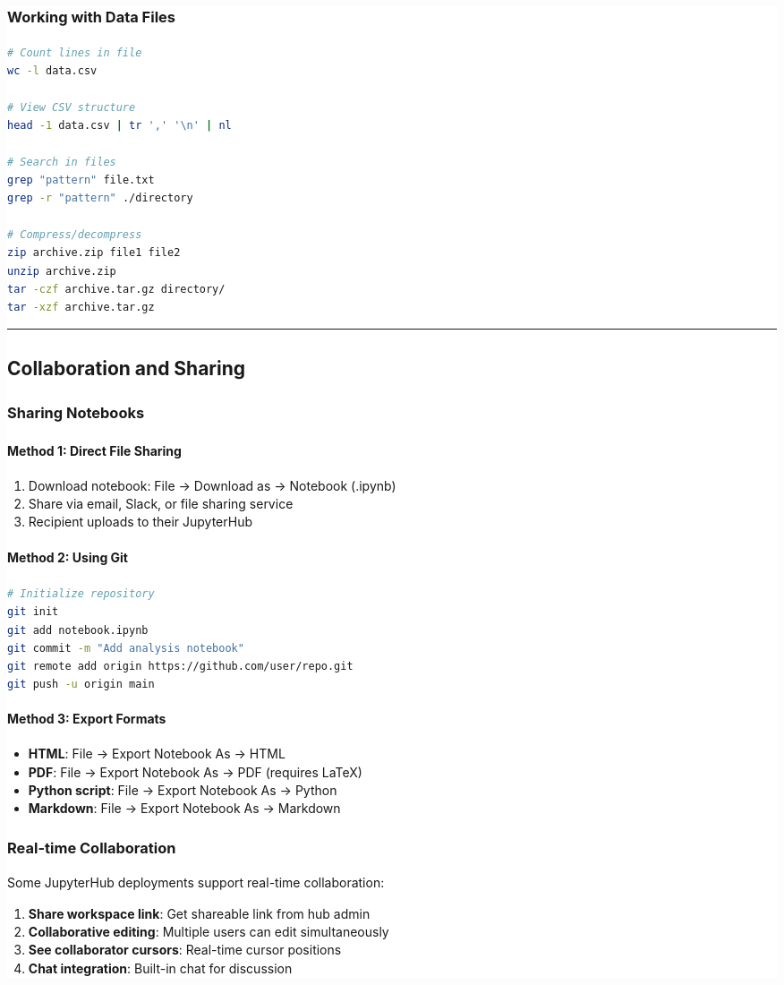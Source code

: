 ### Working with Data Files

```bash
# Count lines in file
wc -l data.csv

# View CSV structure
head -1 data.csv | tr ',' '\n' | nl

# Search in files
grep "pattern" file.txt
grep -r "pattern" ./directory

# Compress/decompress
zip archive.zip file1 file2
unzip archive.zip
tar -czf archive.tar.gz directory/
tar -xzf archive.tar.gz
```

---

## Collaboration and Sharing

### Sharing Notebooks

#### Method 1: Direct File Sharing
1. Download notebook: File → Download as → Notebook (.ipynb)
2. Share via email, Slack, or file sharing service
3. Recipient uploads to their JupyterHub

#### Method 2: Using Git
```bash
# Initialize repository
git init
git add notebook.ipynb
git commit -m "Add analysis notebook"
git remote add origin https://github.com/user/repo.git
git push -u origin main
```

#### Method 3: Export Formats
- **HTML**: File → Export Notebook As → HTML
- **PDF**: File → Export Notebook As → PDF (requires LaTeX)
- **Python script**: File → Export Notebook As → Python
- **Markdown**: File → Export Notebook As → Markdown

### Real-time Collaboration

Some JupyterHub deployments support real-time collaboration:

1. **Share workspace link**: Get shareable link from hub admin
2. **Collaborative editing**: Multiple users can edit simultaneously
3. **See collaborator cursors**: Real-time cursor positions
4. **Chat integration**: Built-in chat for discussion

